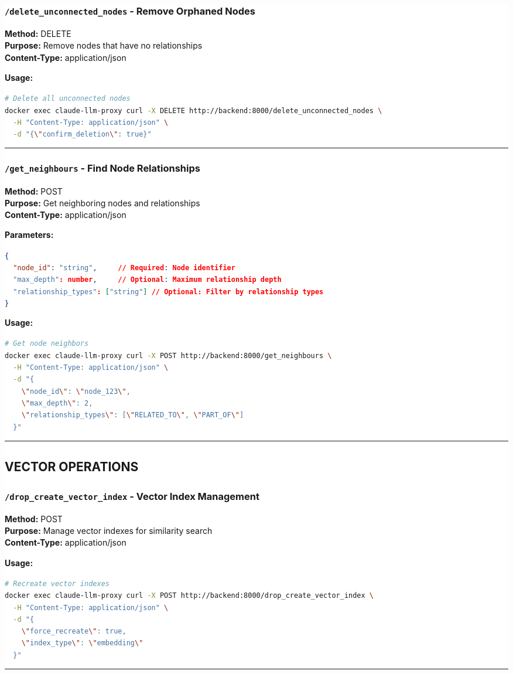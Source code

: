 
### `/delete_unconnected_nodes` - Remove Orphaned Nodes
**Method:** DELETE  
**Purpose:** Remove nodes that have no relationships  
**Content-Type:** application/json  

**Usage:**
```bash
# Delete all unconnected nodes
docker exec claude-llm-proxy curl -X DELETE http://backend:8000/delete_unconnected_nodes \
  -H "Content-Type: application/json" \
  -d "{\"confirm_deletion\": true}"
```

---

### `/get_neighbours` - Find Node Relationships
**Method:** POST  
**Purpose:** Get neighboring nodes and relationships  
**Content-Type:** application/json  

**Parameters:**
```json
{
  "node_id": "string",     // Required: Node identifier
  "max_depth": number,     // Optional: Maximum relationship depth
  "relationship_types": ["string"] // Optional: Filter by relationship types
}
```

**Usage:**
```bash
# Get node neighbors
docker exec claude-llm-proxy curl -X POST http://backend:8000/get_neighbours \
  -H "Content-Type: application/json" \
  -d "{
    \"node_id\": \"node_123\",
    \"max_depth\": 2,
    \"relationship_types\": [\"RELATED_TO\", \"PART_OF\"]
  }"
```

---

## VECTOR OPERATIONS

### `/drop_create_vector_index` - Vector Index Management
**Method:** POST  
**Purpose:** Manage vector indexes for similarity search  
**Content-Type:** application/json  

**Usage:**
```bash
# Recreate vector indexes
docker exec claude-llm-proxy curl -X POST http://backend:8000/drop_create_vector_index \
  -H "Content-Type: application/json" \
  -d "{
    \"force_recreate\": true,
    \"index_type\": \"embedding\"
  }"
```

---